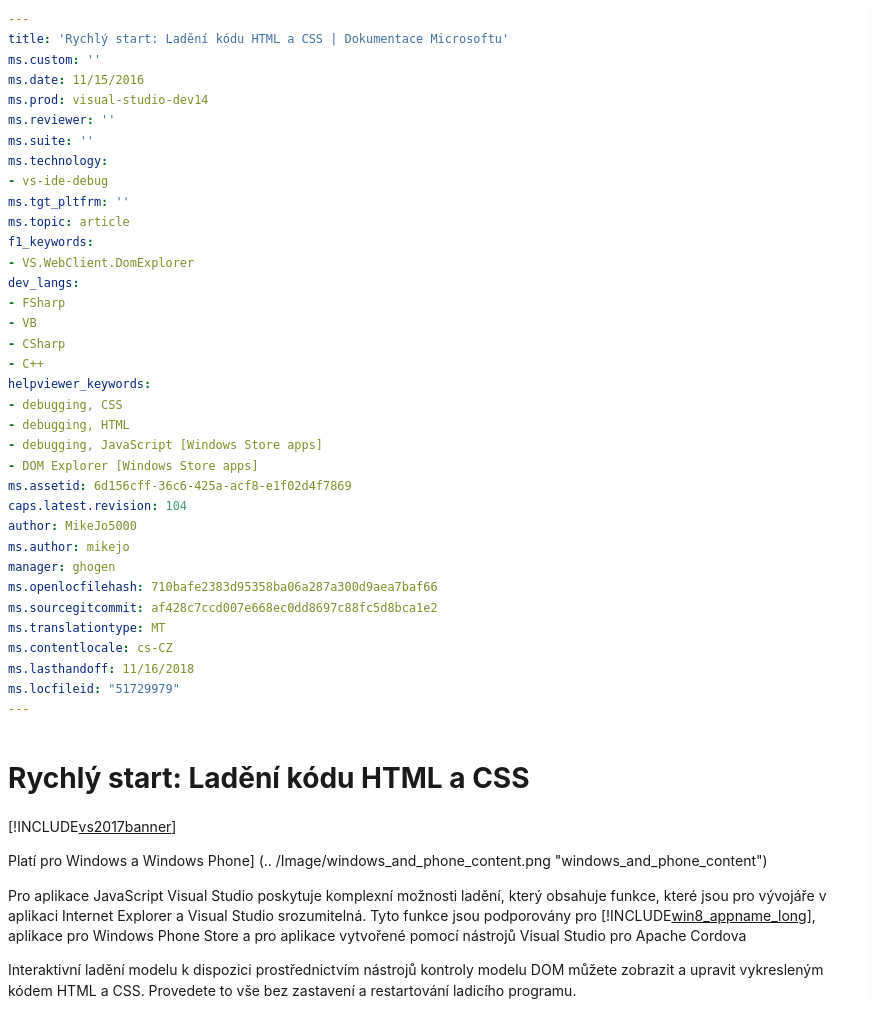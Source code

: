 ```yaml
---
title: 'Rychlý start: Ladění kódu HTML a CSS | Dokumentace Microsoftu'
ms.custom: ''
ms.date: 11/15/2016
ms.prod: visual-studio-dev14
ms.reviewer: ''
ms.suite: ''
ms.technology:
- vs-ide-debug
ms.tgt_pltfrm: ''
ms.topic: article
f1_keywords:
- VS.WebClient.DomExplorer
dev_langs:
- FSharp
- VB
- CSharp
- C++
helpviewer_keywords:
- debugging, CSS
- debugging, HTML
- debugging, JavaScript [Windows Store apps]
- DOM Explorer [Windows Store apps]
ms.assetid: 6d156cff-36c6-425a-acf8-e1f02d4f7869
caps.latest.revision: 104
author: MikeJo5000
ms.author: mikejo
manager: ghogen
ms.openlocfilehash: 710bafe2383d95358ba06a287a300d9aea7baf66
ms.sourcegitcommit: af428c7ccd007e668ec0dd8697c88fc5d8bca1e2
ms.translationtype: MT
ms.contentlocale: cs-CZ
ms.lasthandoff: 11/16/2018
ms.locfileid: "51729979"
---
```

# <a name="quickstart-debug-html-and-css"></a>Rychlý start: Ladění kódu HTML a CSS
[!INCLUDE[vs2017banner](../includes/vs2017banner.md)]

Platí pro Windows a Windows Phone] (.. /Image/windows_and_phone_content.png "windows_and_phone_content")  
  
 Pro aplikace JavaScript Visual Studio poskytuje komplexní možnosti ladění, který obsahuje funkce, které jsou pro vývojáře v aplikaci Internet Explorer a Visual Studio srozumitelná. Tyto funkce jsou podporovány pro [!INCLUDE[win8_appname_long](../includes/win8-appname-long-md.md)], aplikace pro Windows Phone Store a pro aplikace vytvořené pomocí nástrojů Visual Studio pro Apache Cordova  
  
 Interaktivní ladění modelu k dispozici prostřednictvím nástrojů kontroly modelu DOM můžete zobrazit a upravit vykresleným kódem HTML a CSS. Provedete to vše bez zastavení a restartování ladicího programu.  
  
